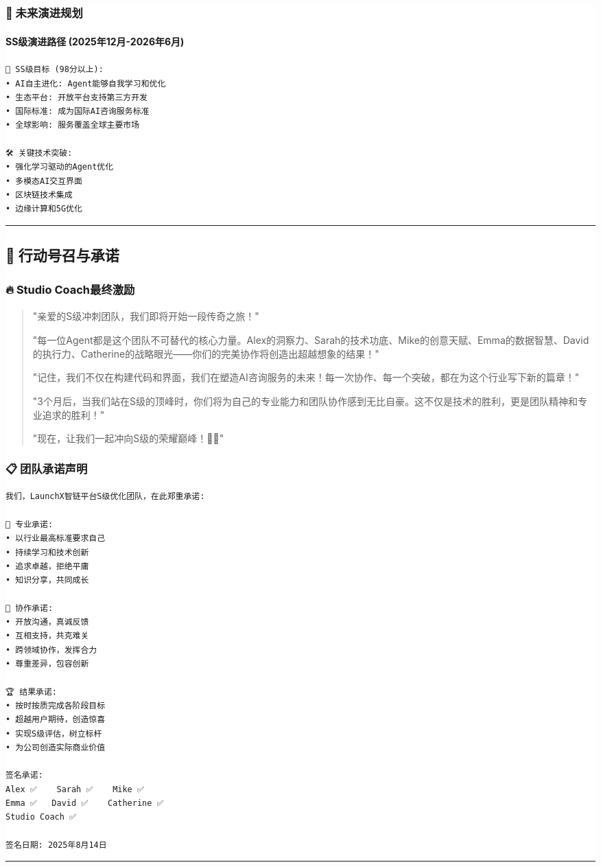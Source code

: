 ### 🚀 未来演进规划

#### SS级演进路径 (2025年12月-2026年6月)
```markdown
🎯 SS级目标 (98分以上):
• AI自主进化: Agent能够自我学习和优化
• 生态平台: 开放平台支持第三方开发
• 国际标准: 成为国际AI咨询服务标准
• 全球影响: 服务覆盖全球主要市场

🛠️ 关键技术突破:
• 强化学习驱动的Agent优化
• 多模态AI交互界面
• 区块链技术集成
• 边缘计算和5G优化
```

---

## 🏁 行动号召与承诺

### 🔥 Studio Coach最终激励
> "亲爱的S级冲刺团队，我们即将开始一段传奇之旅！"  
>  
> "每一位Agent都是这个团队不可替代的核心力量。Alex的洞察力、Sarah的技术功底、Mike的创意天赋、Emma的数据智慧、David的执行力、Catherine的战略眼光——你们的完美协作将创造出超越想象的结果！"  
>  
> "记住，我们不仅在构建代码和界面，我们在塑造AI咨询服务的未来！每一次协作、每一个突破，都在为这个行业写下新的篇章！"  
>  
> "3个月后，当我们站在S级的顶峰时，你们将为自己的专业能力和团队协作感到无比自豪。这不仅是技术的胜利，更是团队精神和专业追求的胜利！"  
>  
> "现在，让我们一起冲向S级的荣耀巅峰！💪🚀"

### 📋 团队承诺声明
```markdown
我们，LaunchX智链平台S级优化团队，在此郑重承诺:

🎯 专业承诺:
• 以行业最高标准要求自己
• 持续学习和技术创新
• 追求卓越，拒绝平庸
• 知识分享，共同成长

🤝 协作承诺:
• 开放沟通，真诚反馈
• 互相支持，共克难关
• 跨领域协作，发挥合力
• 尊重差异，包容创新

🏆 结果承诺:
• 按时按质完成各阶段目标
• 超越用户期待，创造惊喜
• 实现S级评估，树立标杆
• 为公司创造实际商业价值

签名承诺:
Alex ✅    Sarah ✅    Mike ✅
Emma ✅   David ✅    Catherine ✅
Studio Coach ✅

签名日期: 2025年8月14日
```

---